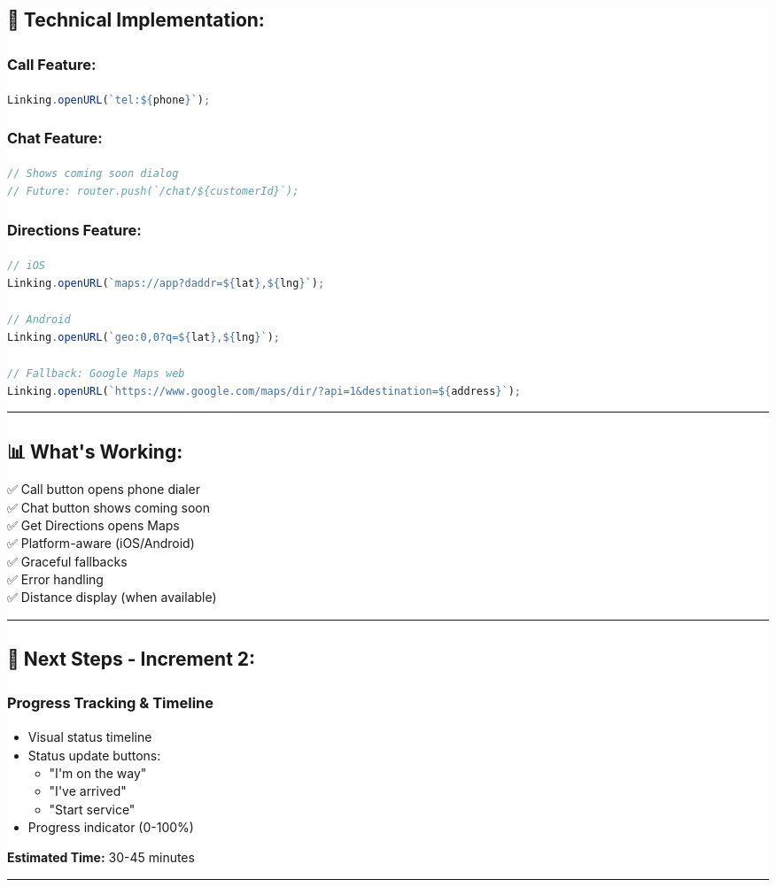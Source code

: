 
## 🔧 **Technical Implementation:**

### **Call Feature:**
```typescript
Linking.openURL(`tel:${phone}`);
```

### **Chat Feature:**
```typescript
// Shows coming soon dialog
// Future: router.push(`/chat/${customerId}`);
```

### **Directions Feature:**
```typescript
// iOS
Linking.openURL(`maps://app?daddr=${lat},${lng}`);

// Android
Linking.openURL(`geo:0,0?q=${lat},${lng}`);

// Fallback: Google Maps web
Linking.openURL(`https://www.google.com/maps/dir/?api=1&destination=${address}`);
```

---

## 📊 **What's Working:**

✅ Call button opens phone dialer  
✅ Chat button shows coming soon  
✅ Get Directions opens Maps  
✅ Platform-aware (iOS/Android)  
✅ Graceful fallbacks  
✅ Error handling  
✅ Distance display (when available)  

---

## 🚀 **Next Steps - Increment 2:**

### **Progress Tracking & Timeline**
- Visual status timeline
- Status update buttons:
  - "I'm on the way"
  - "I've arrived"
  - "Start service"
- Progress indicator (0-100%)

**Estimated Time:** 30-45 minutes

---